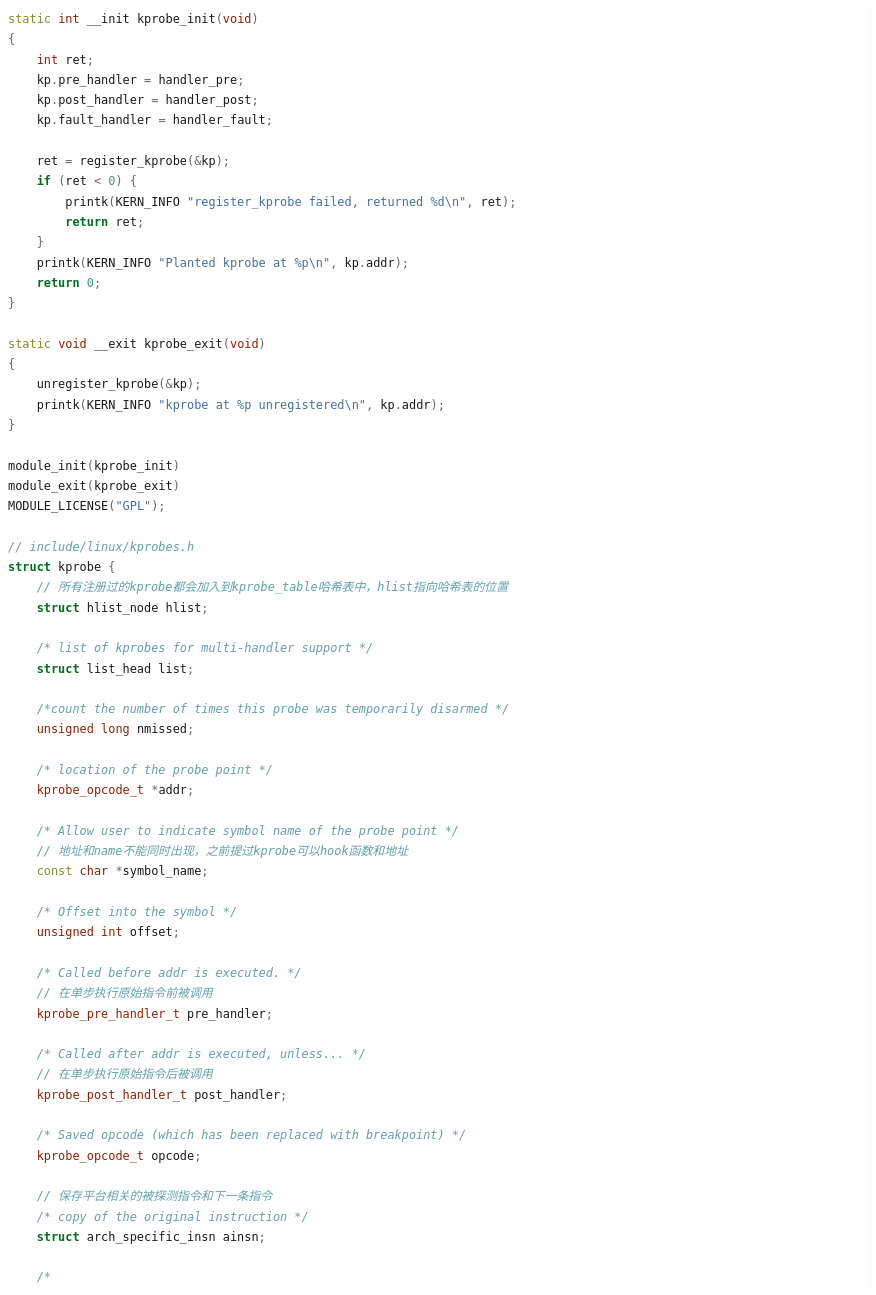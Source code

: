 ```c++
static int __init kprobe_init(void)
{
	int ret;
	kp.pre_handler = handler_pre;
	kp.post_handler = handler_post;
	kp.fault_handler = handler_fault;

	ret = register_kprobe(&kp);
	if (ret < 0) {
		printk(KERN_INFO "register_kprobe failed, returned %d\n", ret);
		return ret;
	}
	printk(KERN_INFO "Planted kprobe at %p\n", kp.addr);
	return 0;
}

static void __exit kprobe_exit(void)
{
	unregister_kprobe(&kp);
	printk(KERN_INFO "kprobe at %p unregistered\n", kp.addr);
}

module_init(kprobe_init)
module_exit(kprobe_exit)
MODULE_LICENSE("GPL");

// include/linux/kprobes.h
struct kprobe {
    // 所有注册过的kprobe都会加入到kprobe_table哈希表中，hlist指向哈希表的位置
    struct hlist_node hlist;

    /* list of kprobes for multi-handler support */
    struct list_head list;

    /*count the number of times this probe was temporarily disarmed */
    unsigned long nmissed;

    /* location of the probe point */
    kprobe_opcode_t *addr;

    /* Allow user to indicate symbol name of the probe point */
    // 地址和name不能同时出现，之前提过kprobe可以hook函数和地址
    const char *symbol_name;

    /* Offset into the symbol */
    unsigned int offset;

    /* Called before addr is executed. */
    // 在单步执行原始指令前被调用
    kprobe_pre_handler_t pre_handler;

    /* Called after addr is executed, unless... */
    // 在单步执行原始指令后被调用
    kprobe_post_handler_t post_handler;

    /* Saved opcode (which has been replaced with breakpoint) */
    kprobe_opcode_t opcode;

	// 保存平台相关的被探测指令和下一条指令
    /* copy of the original instruction */
    struct arch_specific_insn ainsn;

    /*
```